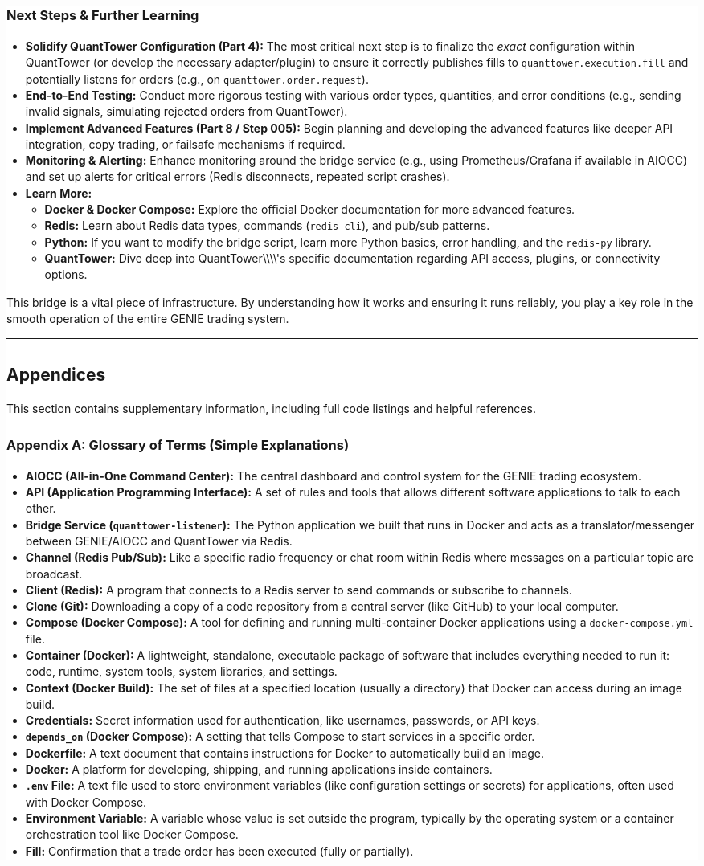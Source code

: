 ### Next Steps & Further Learning

*   **Solidify QuantTower Configuration (Part 4):** The most critical next step is to finalize the *exact* configuration within QuantTower (or develop the necessary adapter/plugin) to ensure it correctly publishes fills to `quanttower.execution.fill` and potentially listens for orders (e.g., on `quanttower.order.request`).
*   **End-to-End Testing:** Conduct more rigorous testing with various order types, quantities, and error conditions (e.g., sending invalid signals, simulating rejected orders from QuantTower).
*   **Implement Advanced Features (Part 8 / Step 005):** Begin planning and developing the advanced features like deeper API integration, copy trading, or failsafe mechanisms if required.
*   **Monitoring & Alerting:** Enhance monitoring around the bridge service (e.g., using Prometheus/Grafana if available in AIOCC) and set up alerts for critical errors (Redis disconnects, repeated script crashes).
*   **Learn More:**
    *   **Docker & Docker Compose:** Explore the official Docker documentation for more advanced features.
    *   **Redis:** Learn about Redis data types, commands (`redis-cli`), and pub/sub patterns.
    *   **Python:** If you want to modify the bridge script, learn more Python basics, error handling, and the `redis-py` library.
    *   **QuantTower:** Dive deep into QuantTower\\\\\\\\'s specific documentation regarding API access, plugins, or connectivity options.

This bridge is a vital piece of infrastructure. By understanding how it works and ensuring it runs reliably, you play a key role in the smooth operation of the entire GENIE trading system.

---

## Appendices

This section contains supplementary information, including full code listings and helpful references.

### Appendix A: Glossary of Terms (Simple Explanations)

*   **AIOCC (All-in-One Command Center):** The central dashboard and control system for the GENIE trading ecosystem.
*   **API (Application Programming Interface):** A set of rules and tools that allows different software applications to talk to each other.
*   **Bridge Service (`quanttower-listener`):** The Python application we built that runs in Docker and acts as a translator/messenger between GENIE/AIOCC and QuantTower via Redis.
*   **Channel (Redis Pub/Sub):** Like a specific radio frequency or chat room within Redis where messages on a particular topic are broadcast.
*   **Client (Redis):** A program that connects to a Redis server to send commands or subscribe to channels.
*   **Clone (Git):** Downloading a copy of a code repository from a central server (like GitHub) to your local computer.
*   **Compose (Docker Compose):** A tool for defining and running multi-container Docker applications using a `docker-compose.yml` file.
*   **Container (Docker):** A lightweight, standalone, executable package of software that includes everything needed to run it: code, runtime, system tools, system libraries, and settings.
*   **Context (Docker Build):** The set of files at a specified location (usually a directory) that Docker can access during an image build.
*   **Credentials:** Secret information used for authentication, like usernames, passwords, or API keys.
*   **`depends_on` (Docker Compose):** A setting that tells Compose to start services in a specific order.
*   **Dockerfile:** A text document that contains instructions for Docker to automatically build an image.
*   **Docker:** A platform for developing, shipping, and running applications inside containers.
*   **`.env` File:** A text file used to store environment variables (like configuration settings or secrets) for applications, often used with Docker Compose.
*   **Environment Variable:** A variable whose value is set outside the program, typically by the operating system or a container orchestration tool like Docker Compose.
*   **Fill:** Confirmation that a trade order has been executed (fully or partially).